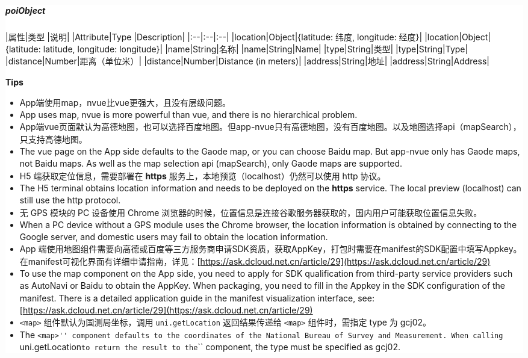
##### poiObject
|属性|类型 |说明|
|Attribute|Type |Description|
|:--|:--|:--|
|location|Object|{latitude: 纬度, longitude: 经度}|
|location|Object|{latitude: latitude, longitude: longitude}|
|name|String|名称|
|name|String|Name|
|type|String|类型|
|type|String|Type|
|distance|Number|距离（单位米）|
|distance|Number|Distance (in meters)|
|address|String|地址|
|address|String|Address|

**Tips**

- App端使用map，nvue比vue更强大，且没有层级问题。
- App uses map, nvue is more powerful than vue, and there is no hierarchical problem.
- App端vue页面默认为高德地图，也可以选择百度地图。但app-nvue只有高德地图，没有百度地图。以及地图选择api（mapSearch），只支持高德地图。
- The vue page on the App side defaults to the Gaode map, or you can choose Baidu map. But app-nvue only has Gaode maps, not Baidu maps. As well as the map selection api (mapSearch), only Gaode maps are supported.
- H5 端获取定位信息，需要部署在 **https** 服务上，本地预览（localhost）仍然可以使用 http 协议。
- The H5 terminal obtains location information and needs to be deployed on the **https** service. The local preview (localhost) can still use the http protocol.
- 无 GPS 模块的 PC 设备使用 Chrome 浏览器的时候，位置信息是连接谷歌服务器获取的，国内用户可能获取位置信息失败。
- When a PC device without a GPS module uses the Chrome browser, the location information is obtained by connecting to the Google server, and domestic users may fail to obtain the location information.
- App 端使用地图组件需要向高德或百度等三方服务商申请SDK资质，获取AppKey，打包时需要在manifest的SDK配置中填写Appkey。在manifest可视化界面有详细申请指南，详见：[https://ask.dcloud.net.cn/article/29](https://ask.dcloud.net.cn/article/29)
- To use the map component on the App side, you need to apply for SDK qualification from third-party service providers such as AutoNavi or Baidu to obtain the AppKey. When packaging, you need to fill in the Appkey in the SDK configuration of the manifest. There is a detailed application guide in the manifest visualization interface, see: [https://ask.dcloud.net.cn/article/29](https://ask.dcloud.net.cn/article/29)
- ``<map>`` 组件默认为国测局坐标，调用 ``uni.getLocation`` 返回结果传递给 ``<map>`` 组件时，需指定 type 为 gcj02。
- The ``<map>'' component defaults to the coordinates of the National Bureau of Survey and Measurement. When calling ``uni.getLocation`` to return the result to the ``<map>`` component, the type must be specified as gcj02.